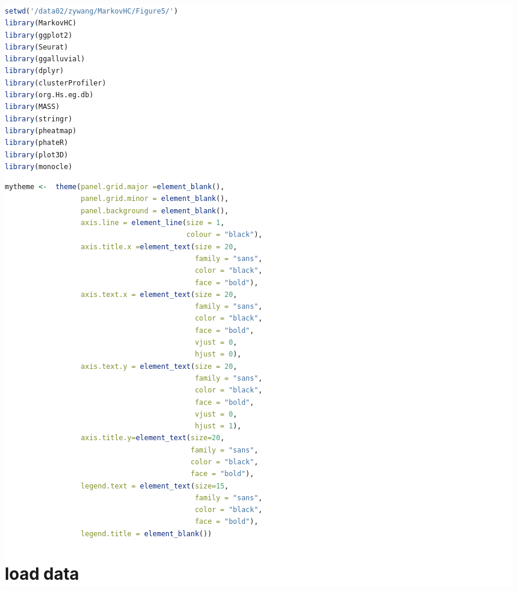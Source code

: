 ```R
setwd('/data02/zywang/MarkovHC/Figure5/')
library(MarkovHC)
library(ggplot2)
library(Seurat)
library(ggalluvial)
library(dplyr)
library(clusterProfiler)
library(org.Hs.eg.db)
library(MASS)
library(stringr)
library(pheatmap)
library(phateR)
library(plot3D)
library(monocle)
```


```R
mytheme <-  theme(panel.grid.major =element_blank(),
                  panel.grid.minor = element_blank(),
                  panel.background = element_blank(),
                  axis.line = element_line(size = 1,
                                           colour = "black"),
                  axis.title.x =element_text(size = 20,
                                             family = "sans",
                                             color = "black",
                                             face = "bold"),
                  axis.text.x = element_text(size = 20,
                                             family = "sans",
                                             color = "black",
                                             face = "bold",
                                             vjust = 0,
                                             hjust = 0),
                  axis.text.y = element_text(size = 20,
                                             family = "sans",
                                             color = "black",
                                             face = "bold",
                                             vjust = 0,
                                             hjust = 1),
                  axis.title.y=element_text(size=20,
                                            family = "sans",
                                            color = "black",
                                            face = "bold"),
                  legend.text = element_text(size=15,
                                             family = "sans",
                                             color = "black",
                                             face = "bold"),
                  legend.title = element_blank())
```

# load data
